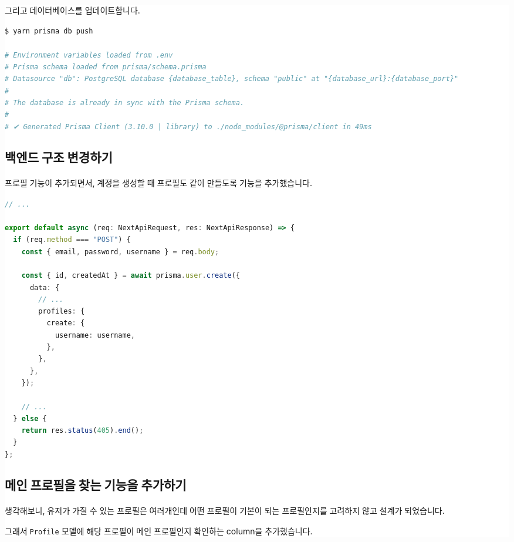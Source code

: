 그리고 데이터베이스를 업데이트합니다.

```bash
$ yarn prisma db push

# Environment variables loaded from .env
# Prisma schema loaded from prisma/schema.prisma
# Datasource "db": PostgreSQL database {database_table}, schema "public" at "{database_url}:{database_port}"
#
# The database is already in sync with the Prisma schema.
#
# ✔ Generated Prisma Client (3.10.0 | library) to ./node_modules/@prisma/client in 49ms
```



## 백엔드 구조 변경하기

프로필 기능이 추가되면서, 계정을 생성할 때 프로필도 같이 만들도록 기능을 추가했습니다.

```typescript
// ...

export default async (req: NextApiRequest, res: NextApiResponse) => {
  if (req.method === "POST") {
    const { email, password, username } = req.body;

    const { id, createdAt } = await prisma.user.create({
      data: {
        // ...
        profiles: {
          create: {
            username: username,
          },
        },
      },
    });

    // ...
  } else {
    return res.status(405).end();
  }
};

```



## 메인 프로필을 찾는 기능을 추가하기

생각해보니, 유저가 가질 수 있는 프로필은 여러개인데 어떤 프로필이 기본이 되는 프로필인지를 고려하지 않고 설계가 되었습니다.

그래서 `Profile` 모델에 해당 프로필이 메인 프로필인지 확인하는 column을 추가했습니다.
